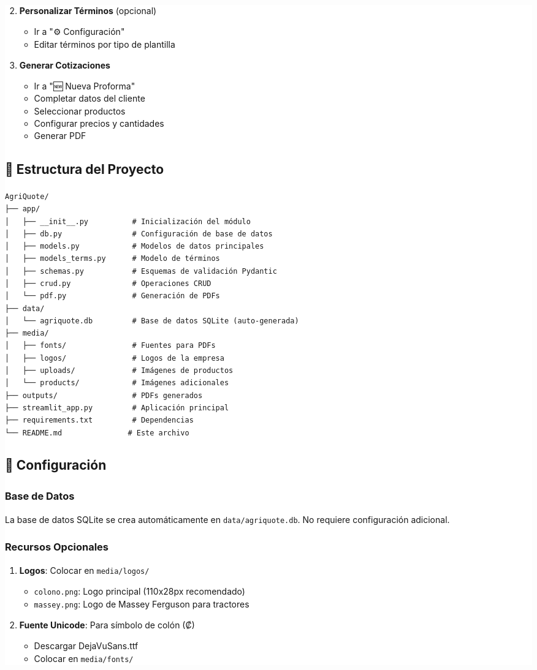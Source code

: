 2. **Personalizar Términos** (opcional)
   - Ir a "⚙️ Configuración"
   - Editar términos por tipo de plantilla

3. **Generar Cotizaciones**
   - Ir a "🆕 Nueva Proforma"
   - Completar datos del cliente
   - Seleccionar productos
   - Configurar precios y cantidades
   - Generar PDF

## 📁 Estructura del Proyecto

```
AgriQuote/
├── app/
│   ├── __init__.py          # Inicialización del módulo
│   ├── db.py                # Configuración de base de datos
│   ├── models.py            # Modelos de datos principales
│   ├── models_terms.py      # Modelo de términos
│   ├── schemas.py           # Esquemas de validación Pydantic
│   ├── crud.py              # Operaciones CRUD
│   └── pdf.py               # Generación de PDFs
├── data/
│   └── agriquote.db         # Base de datos SQLite (auto-generada)
├── media/
│   ├── fonts/               # Fuentes para PDFs
│   ├── logos/               # Logos de la empresa
│   ├── uploads/             # Imágenes de productos
│   └── products/            # Imágenes adicionales
├── outputs/                 # PDFs generados
├── streamlit_app.py         # Aplicación principal
├── requirements.txt         # Dependencias
└── README.md               # Este archivo
```

## 🔧 Configuración

### Base de Datos

La base de datos SQLite se crea automáticamente en `data/agriquote.db`. No requiere configuración adicional.

### Recursos Opcionales

1. **Logos**: Colocar en `media/logos/`
   - `colono.png`: Logo principal (110x28px recomendado)
   - `massey.png`: Logo de Massey Ferguson para tractores

2. **Fuente Unicode**: Para símbolo de colón (₡)
   - Descargar DejaVuSans.ttf
   - Colocar en `media/fonts/`
